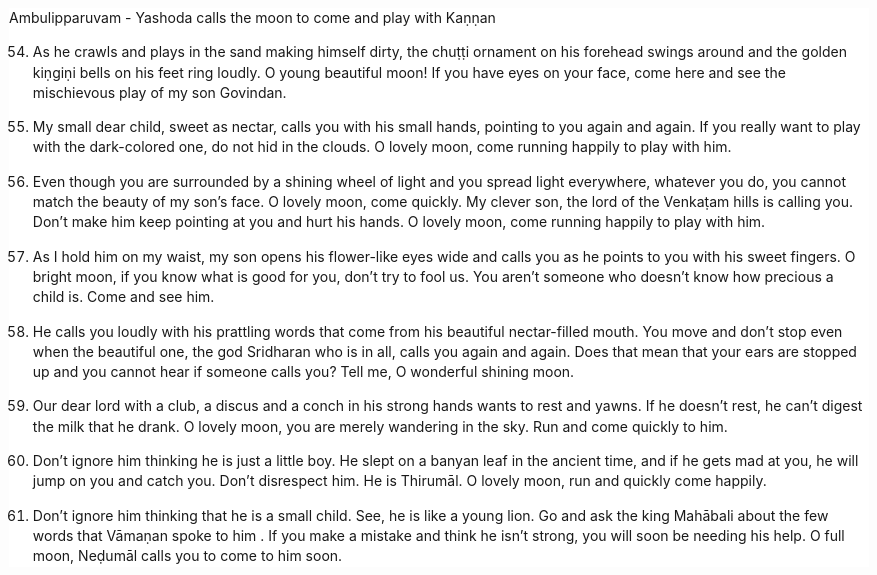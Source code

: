 Ambulipparuvam - Yashoda calls the moon to come and play with Kaṇṇan

54. As he crawls and plays in the sand making himself dirty,
    the chuṭṭi ornament on his forehead swings around
    and the golden kiṇgiṇi bells on his feet ring loudly.
    O young beautiful moon! If you have eyes on your face,
    come here and see the mischievous play of my son Govindan.

55. My small dear child, sweet as nectar,
    calls you with his small hands, pointing to you again and again.
    If you really want to play with the dark-colored one, do not hid in the clouds.
    O lovely moon, come running happily to play with him.

56. Even though you are surrounded by a shining wheel of light
    and you spread light everywhere,
    whatever you do, you cannot match the beauty of my son’s face.
    O lovely moon, come quickly.
    My clever son, the lord of the Venkaṭam hills is calling you.
    Don’t make him keep pointing at you and hurt his hands.
    O lovely moon, come running happily to play with him.

57. As I hold him on my waist,
    my son opens his flower-like eyes wide
    and calls you as he points to you with his sweet fingers.
    O bright moon, if you know what is good for you, don’t try to fool us.
    You aren’t someone who doesn’t know
    how precious a child is. Come and see him.

58. He calls you loudly with his prattling words
    that come from his beautiful nectar-filled mouth.
    You move and don’t stop even when the beautiful one,
    the god Sridharan who is in all, calls you again and again.
    Does that mean that your ears are stopped up
    and you cannot hear if someone calls you?
    Tell me, O wonderful shining moon.

59. Our dear lord with a club, a discus
    and a conch in his strong hands
    wants to rest and yawns.
    If he doesn’t rest, he can’t digest the milk that he drank.
    O lovely moon, you are merely wandering in the sky.
    Run and come quickly to him.

60. Don’t ignore him thinking he is just a little boy.
    He slept on a banyan leaf in the ancient time,
    and if he gets mad at you, he will jump on you and catch you.
    Don’t disrespect him. He is Thirumāl.
    O lovely moon, run and quickly come happily.

61. Don’t ignore him thinking that he is a small child.
    See, he is like a young lion.
    Go and ask the king Mahābali
    about the few words that Vāmaṇan spoke to him .
    If you make a mistake and think he isn’t strong,
    you will soon be needing his help.
    O full moon, Neḍumāl calls you to come to him soon.
